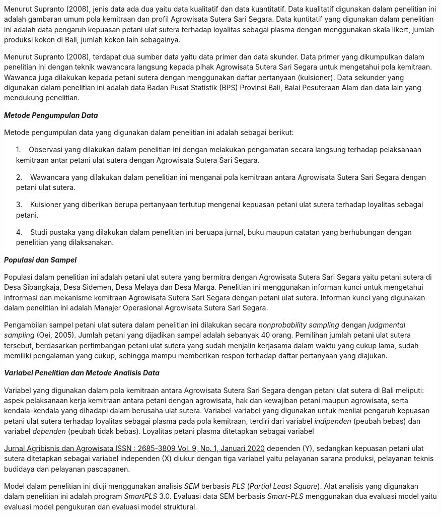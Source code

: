 <p><span class="font5">Menurut Supranto (2008), jenis data ada dua yaitu data kualitatif dan data kuantitatif. Data kualitatif digunakan dalam penelitian ini adalah gambaran umum pola kemitraan dan profil Agrowisata Sutera Sari Segara. Data kuntitatif yang digunakan dalam penelitian ini adalah data pengaruh kepuasan petani ulat sutera terhadap loyalitas sebagai plasma dengan menggunakan skala likert, jumlah produksi kokon di Bali, jumlah kokon lain sebagainya.</span></p>
<p><span class="font5">Menurut Supranto (2008), terdapat dua sumber data yaitu data primer dan data skunder. Data primer yang dikumpulkan dalam penelitian ini dengan teknik wawancara langsung kepada pihak Agrowisata Sutera Sari Segara untuk mengetahui pola kemitraan. Wawanca juga dilakukan kepada petani sutera dengan menggunakan daftar pertanyaan (kuisioner). Data sekunder yang digunakan dalam penelitian ini adalah data Badan Pusat Statistik (BPS) Provinsi Bali, Balai Pesuteraan Alam dan data lain yang mendukung penelitian.</span></p>
<p><span class="font5" style="font-weight:bold;font-style:italic;">Metode Pengumpulan Data</span></p>
<p><span class="font5">Metode pengumpulan data yang digunakan dalam penelitian ini adalah sebagai berikut:</span></p>
<ul style="list-style:none;"><li>
<p><span class="font5">1. &nbsp;&nbsp;&nbsp;Observasi yang dilakukan dalam penelitian ini dengan melakukan pengamatan secara langsung terhadap pelaksanaan kemitraan antar petani ulat sutera dengan Agrowisata Sutera Sari Segara.</span></p></li>
<li>
<p><span class="font5">2. &nbsp;&nbsp;&nbsp;Wawancara yang dilakukan dalam penelitian ini menganai pola kemitraan antara Agrowisata Sutera Sari Segara dengan petani ulat sutera.</span></p></li>
<li>
<p><span class="font5">3. &nbsp;&nbsp;&nbsp;Kuisioner yang diberikan berupa pertanyaan tertutup mengenai kepuasan petani ulat sutera terhadap loyalitas sebagai petani.</span></p></li>
<li>
<p><span class="font5">4. &nbsp;&nbsp;&nbsp;Studi pustaka yang dilakukan dalam penelitian ini beruapa jurnal, buku maupun catatan yang berhubungan dengan penelitian yang dilaksanakan.</span></p></li></ul>
<p><span class="font5" style="font-weight:bold;font-style:italic;">Populasi dan Sampel</span></p>
<p><span class="font5">Populasi dalam penelitian ini adalah petani ulat sutera yang bermitra dengan Agrowisata Sutera Sari Segara yaitu petani sutera di Desa Sibangkaja, Desa Sidemen, Desa Melaya dan Desa Marga. Penelitian ini menggunakan informan kunci untuk mengetahui infrormasi dan mekanisme kemitraan Agrowisata Sutera Sari Segara dengan petani ulat sutera. Informan kunci yang digunakan dalam penelitian ini adalah Manajer Operasional Agrowisata Sutera Sari Segara.</span></p>
<p><span class="font5">Pengambilan sampel petani ulat sutera dalam penelitian ini dilakukan secara </span><span class="font5" style="font-style:italic;">nonprobability sampling</span><span class="font5"> dengan </span><span class="font5" style="font-style:italic;">judgmental sampling</span><span class="font5"> (Oei, 2005). Jumlah petani yang dijadikan sampel adalah sebanyak 40 orang. Pemilihan jumlah petani ulat sutera tersebut, berdasarkan pertimbangan petani ulat sutera yang sudah menjalin kerjasama dalam waktu yang cukup lama, sudah memiliki pengalaman yang cukup, sehingga mampu memberikan respon terhadap daftar pertanyaan yang diajukan.</span></p>
<p><span class="font5" style="font-weight:bold;font-style:italic;">Variabel Penelitian dan Metode Analisis Data</span></p>
<p><span class="font5">Variabel yang digunakan dalam pola kemitraan antara Agrowisata Sutera Sari Segara dengan petani ulat sutera di Bali meliputi: aspek pelaksanaan kerja kemitraan antara petani dengan agrowisata, hak dan kewajiban petani maupun agrowisata, serta kendala-kendala yang dihadapi dalam berusaha ulat sutera. Variabel-variabel yang digunakan untuk menilai pengaruh kepuasan petani ulat sutera terhadap loyalitas sebagai plasma pada pola kemitraan, terdiri dari variabel </span><span class="font5" style="font-style:italic;">indipenden</span><span class="font5"> (peubah bebas) dan variabel </span><span class="font5" style="font-style:italic;">dependen</span><span class="font5"> (peubah tidak bebas). Loyalitas petani plasma ditetapkan sebagai variabel</span></p>
<p><span class="font5" style="text-decoration:underline;">Jurnal Agribisnis dan Agrowisata ISSN : 2685-3809 Vol. 9, No. 1, Januari 2020</span><span class="font5"> dependen (Y), sedangkan kepuasan petani ulat sutera ditetapkan sebagai variabel independen (X) diukur dengan tiga variabel yaitu pelayanan sarana produksi, pelayanan teknis budidaya dan pelayanan pascapanen.</span></p>
<p><span class="font5">Model dalam penelitian ini diuji menggunakan analisis </span><span class="font5" style="font-style:italic;">SEM</span><span class="font5"> berbasis </span><span class="font5" style="font-style:italic;">PLS</span><span class="font5"> (</span><span class="font5" style="font-style:italic;">Partial Least Square</span><span class="font5">). Alat analisis yang digunakan dalam penelitian ini adalah program </span><span class="font5" style="font-style:italic;">SmartPLS</span><span class="font5"> 3.0. Evaluasi data SEM berbasis </span><span class="font5" style="font-style:italic;">Smart-PLS</span><span class="font5"> menggunakan dua evaluasi model yaitu evaluasi model pengukuran dan evaluasi model struktural.</span></p>